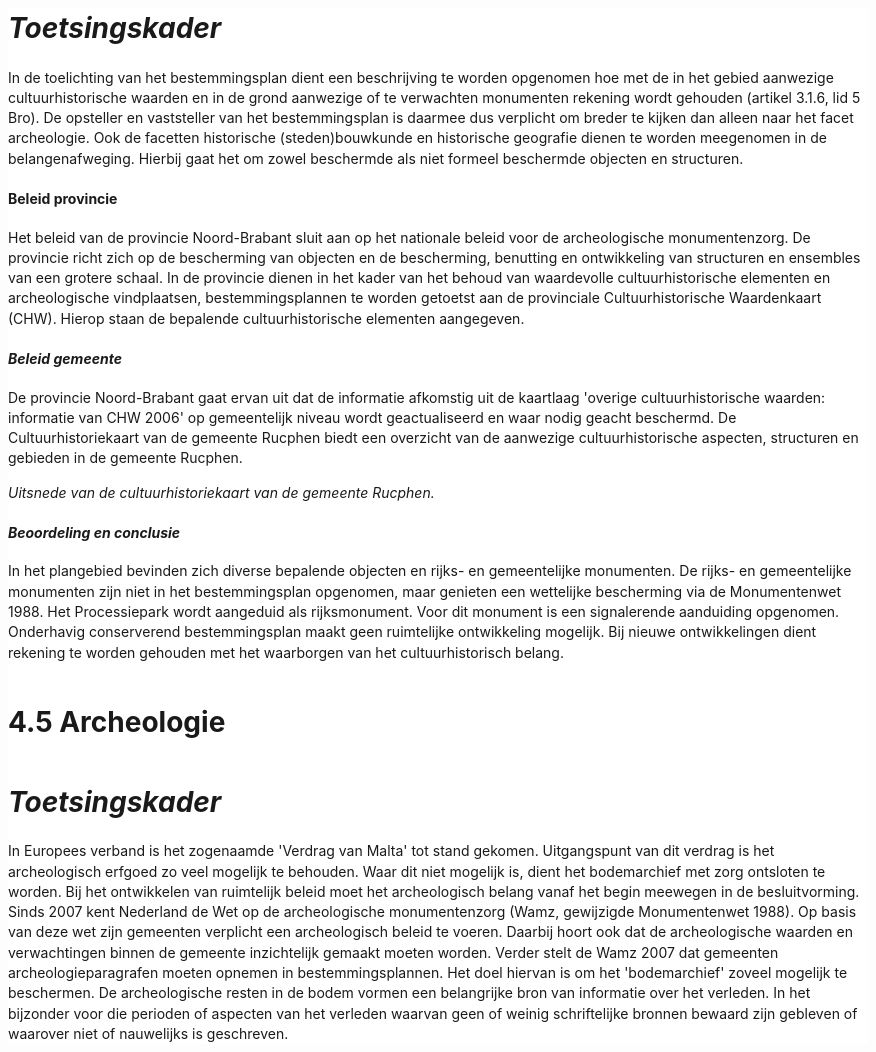 # *Toetsingskader*

In de toelichting van het bestemmingsplan dient een beschrijving te worden opgenomen hoe met de in het gebied aanwezige cultuurhistorische waarden en in de grond aanwezige of te verwachten monumenten rekening wordt gehouden (artikel 3.1.6, lid 5 Bro). De opsteller en vaststeller van het bestemmingsplan is daarmee dus verplicht om breder te kijken dan alleen naar het facet archeologie. Ook de facetten historische (steden)bouwkunde en historische geografie dienen te worden meegenomen in de belangenafweging. Hierbij gaat het om zowel beschermde als niet formeel beschermde objecten en structuren.

#### Beleid provincie

Het beleid van de provincie Noord-Brabant sluit aan op het nationale beleid voor de archeologische monumentenzorg. De provincie richt zich op de bescherming van objecten en de bescherming, benutting en ontwikkeling van structuren en ensembles van een grotere schaal. In de provincie dienen in het kader van het behoud van waardevolle cultuurhistorische elementen en archeologische vindplaatsen, bestemmingsplannen te worden getoetst aan de provinciale Cultuurhistorische Waardenkaart (CHW). Hierop staan de bepalende cultuurhistorische elementen aangegeven.

#### *Beleid gemeente*

De provincie Noord-Brabant gaat ervan uit dat de informatie afkomstig uit de kaartlaag 'overige cultuurhistorische waarden: informatie van CHW 2006' op gemeentelijk niveau wordt geactualiseerd en waar nodig geacht beschermd. De Cultuurhistoriekaart van de gemeente Rucphen biedt een overzicht van de aanwezige cultuurhistorische aspecten, structuren en gebieden in de gemeente Rucphen.

*Uitsnede van de cultuurhistoriekaart van de gemeente Rucphen.* 

#### *Beoordeling en conclusie*

In het plangebied bevinden zich diverse bepalende objecten en rijks- en gemeentelijke monumenten. De rijks- en gemeentelijke monumenten zijn niet in het bestemmingsplan opgenomen, maar genieten een wettelijke bescherming via de Monumentenwet 1988. Het Processiepark wordt aangeduid als rijksmonument. Voor dit monument is een signalerende aanduiding opgenomen. Onderhavig conserverend bestemmingsplan maakt geen ruimtelijke ontwikkeling mogelijk. Bij nieuwe ontwikkelingen dient rekening te worden gehouden met het waarborgen van het cultuurhistorisch belang.

# <span id="page-35-0"></span>**4.5 Archeologie**

# *Toetsingskader*

In Europees verband is het zogenaamde 'Verdrag van Malta' tot stand gekomen. Uitgangspunt van dit verdrag is het archeologisch erfgoed zo veel mogelijk te behouden. Waar dit niet mogelijk is, dient het bodemarchief met zorg ontsloten te worden. Bij het ontwikkelen van ruimtelijk beleid moet het archeologisch belang vanaf het begin meewegen in de besluitvorming. Sinds 2007 kent Nederland de Wet op de archeologische monumentenzorg (Wamz, gewijzigde Monumentenwet 1988). Op basis van deze wet zijn gemeenten verplicht een archeologisch beleid te voeren. Daarbij hoort ook dat de archeologische waarden en verwachtingen binnen de gemeente inzichtelijk gemaakt moeten worden. Verder stelt de Wamz 2007 dat gemeenten archeologieparagrafen moeten opnemen in bestemmingsplannen. Het doel hiervan is om het 'bodemarchief' zoveel mogelijk te beschermen. De archeologische resten in de bodem vormen een belangrijke bron van informatie over het verleden. In het bijzonder voor die perioden of aspecten van het verleden waarvan geen of weinig schriftelijke bronnen bewaard zijn gebleven of waarover niet of nauwelijks is geschreven.
